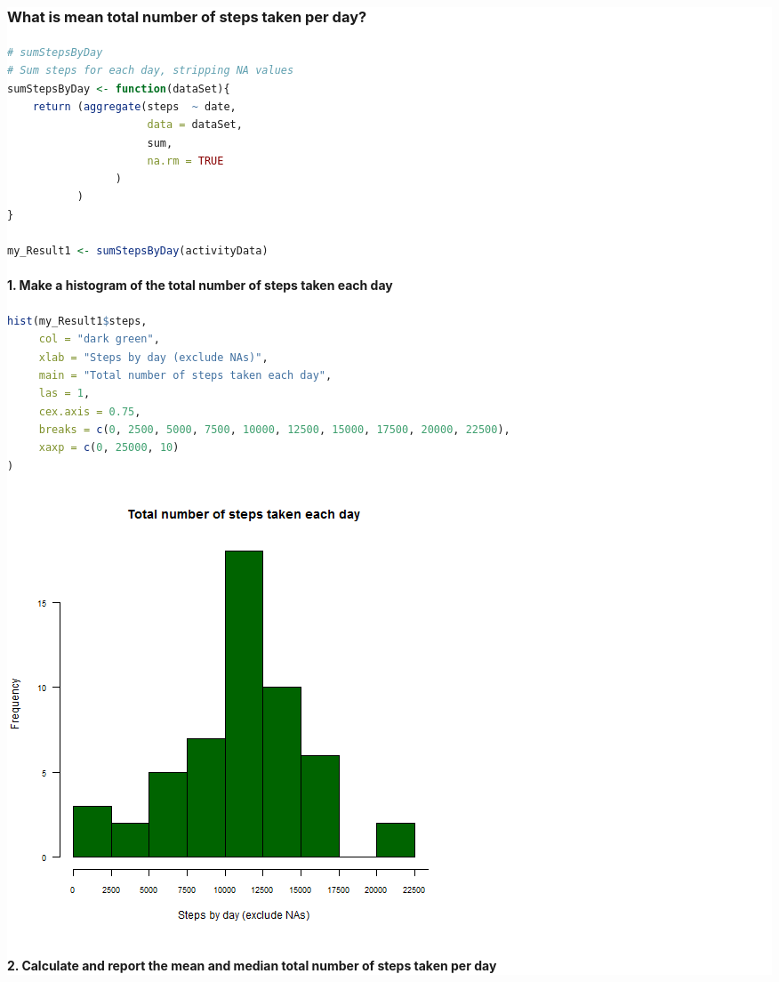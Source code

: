 
### What is mean total number of steps taken per day?

```r
# sumStepsByDay
# Sum steps for each day, stripping NA values
sumStepsByDay <- function(dataSet){
    return (aggregate(steps  ~ date, 
                      data = dataSet,
                      sum,
                      na.rm = TRUE
                 )
           )
}

my_Result1 <- sumStepsByDay(activityData)
```

#### 1. Make a histogram of the total number of steps taken each day

```r
hist(my_Result1$steps,
     col = "dark green",
     xlab = "Steps by day (exclude NAs)",
     main = "Total number of steps taken each day",
     las = 1,
     cex.axis = 0.75,
     breaks = c(0, 2500, 5000, 7500, 10000, 12500, 15000, 17500, 20000, 22500),
     xaxp = c(0, 25000, 10)
)
```

![plot of chunk unnamed-chunk-4](figure/unnamed-chunk-4.png) 
#### 2. Calculate and report the mean and median total number of steps taken per day

